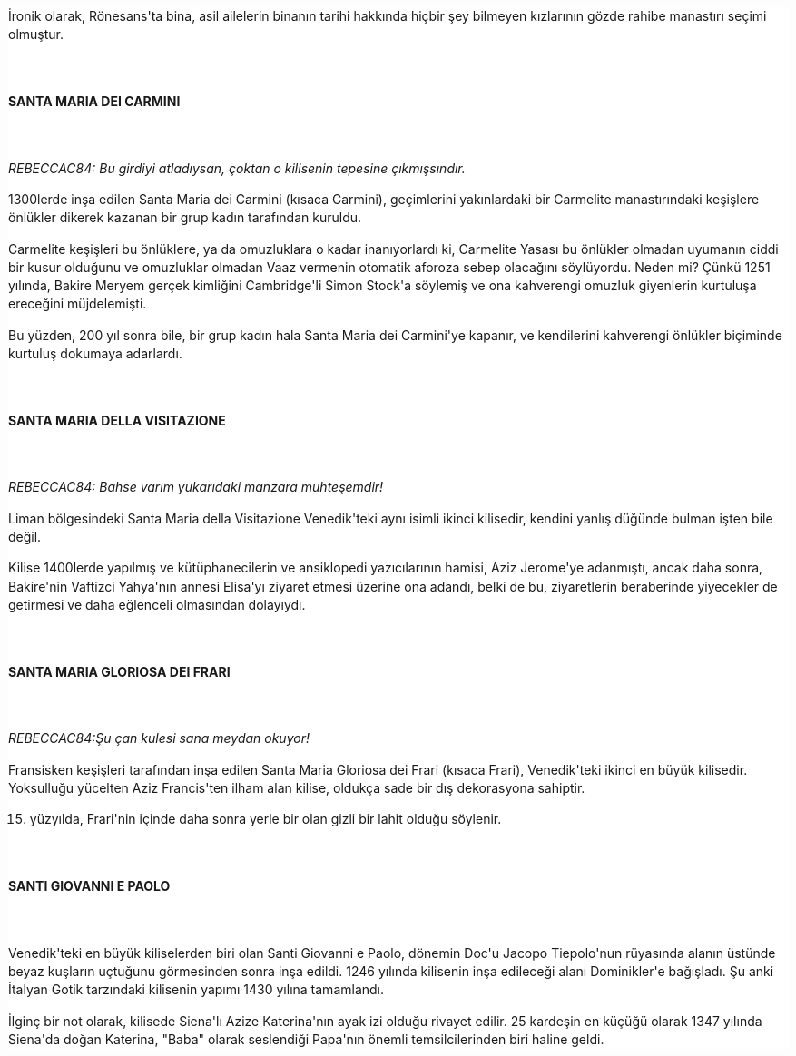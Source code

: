 İronik olarak, Rönesans'ta bina, asil ailelerin binanın tarihi hakkında hiçbir şey bilmeyen kızlarının gözde rahibe manastırı seçimi olmuştur.  
  
&nbsp;  
<h4>SANTA MARIA DEI CARMINI</h4>  
<img src="http://i.imgur.com/t0lwX8l.jpg" alt="" />  
  
<em>REBECCAC84: Bu girdiyi atladıysan, çoktan o kilisenin tepesine çıkmışsındır.</em>  
  
1300lerde inşa edilen Santa Maria dei Carmini (kısaca Carmini), geçimlerini yakınlardaki bir Carmelite manastırındaki keşişlere önlükler dikerek kazanan bir grup kadın tarafından kuruldu.  
  
Carmelite keşişleri bu önlüklere, ya da omuzluklara o kadar inanıyorlardı ki, Carmelite Yasası bu önlükler olmadan uyumanın ciddi bir kusur olduğunu ve omuzluklar olmadan Vaaz vermenin otomatik aforoza sebep olacağını söylüyordu. Neden mi? Çünkü 1251 yılında, Bakire Meryem gerçek kimliğini Cambridge'li Simon Stock'a söylemiş ve ona kahverengi omuzluk giyenlerin kurtuluşa ereceğini müjdelemişti.  
  
Bu yüzden, 200 yıl sonra bile, bir grup kadın hala Santa Maria dei Carmini'ye kapanır, ve kendilerini kahverengi önlükler biçiminde kurtuluş dokumaya adarlardı.  
  
&nbsp;  
<h4>SANTA MARIA DELLA VISITAZIONE</h4>  
<img src="http://i.imgur.com/YbcyION.jpg" alt="" />  
  
<em>REBECCAC84: Bahse varım yukarıdaki manzara muhteşemdir!</em>  
  
Liman bölgesindeki Santa Maria della Visitazione Venedik'teki aynı isimli ikinci kilisedir, kendini yanlış düğünde bulman işten bile değil.  
  
Kilise 1400lerde yapılmış ve kütüphanecilerin ve ansiklopedi yazıcılarının hamisi, Aziz Jerome'ye adanmıştı, ancak daha sonra, Bakire'nin Vaftizci Yahya'nın annesi Elisa'yı ziyaret etmesi üzerine ona adandı, belki de bu, ziyaretlerin beraberinde yiyecekler de getirmesi ve daha eğlenceli olmasından dolayıydı.  
  
&nbsp;  
<h4>SANTA MARIA GLORIOSA DEI FRARI</h4>  
<img src="http://i.imgur.com/WJxv9IT.jpg" alt="" />  
  
<em>REBECCAC84:Şu çan kulesi sana meydan okuyor!</em>  
  
Fransisken keşişleri tarafından inşa edilen Santa Maria Gloriosa dei Frari (kısaca Frari), Venedik'teki ikinci en büyük kilisedir. Yoksulluğu yücelten Aziz Francis'ten ilham alan kilise, oldukça sade bir dış dekorasyona sahiptir.  
  
15. yüzyılda, Frari'nin içinde daha sonra yerle bir olan gizli bir lahit olduğu söylenir.  
  
&nbsp;  
<h4>SANTI GIOVANNI E PAOLO</h4>  
<img src="http://i.imgur.com/zjkT3xB.jpg" alt="" />  
  
Venedik'teki en büyük kiliselerden biri olan Santi Giovanni e Paolo, dönemin Doc'u Jacopo Tiepolo'nun rüyasında alanın üstünde beyaz kuşların uçtuğunu görmesinden sonra inşa edildi. 1246 yılında kilisenin inşa edileceği alanı Dominikler'e bağışladı. Şu anki İtalyan Gotik tarzındaki kilisenin yapımı 1430 yılına tamamlandı.  
  
İlginç bir not olarak, kilisede Siena'lı Azize Katerina'nın ayak izi olduğu rivayet edilir. 25 kardeşin en küçüğü olarak 1347 yılında Siena'da doğan Katerina, "Baba" olarak seslendiği Papa'nın önemli temsilcilerinden biri haline geldi.  
  
